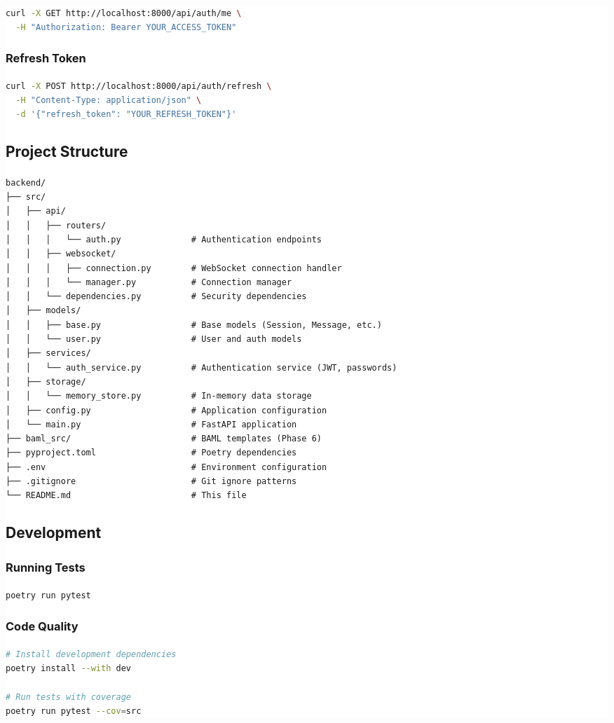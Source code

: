 ```bash
curl -X GET http://localhost:8000/api/auth/me \
  -H "Authorization: Bearer YOUR_ACCESS_TOKEN"
```

### Refresh Token

```bash
curl -X POST http://localhost:8000/api/auth/refresh \
  -H "Content-Type: application/json" \
  -d '{"refresh_token": "YOUR_REFRESH_TOKEN"}'
```

## Project Structure

```
backend/
├── src/
│   ├── api/
│   │   ├── routers/
│   │   │   └── auth.py              # Authentication endpoints
│   │   ├── websocket/
│   │   │   ├── connection.py        # WebSocket connection handler
│   │   │   └── manager.py           # Connection manager
│   │   └── dependencies.py          # Security dependencies
│   ├── models/
│   │   ├── base.py                  # Base models (Session, Message, etc.)
│   │   └── user.py                  # User and auth models
│   ├── services/
│   │   └── auth_service.py          # Authentication service (JWT, passwords)
│   ├── storage/
│   │   └── memory_store.py          # In-memory data storage
│   ├── config.py                    # Application configuration
│   └── main.py                      # FastAPI application
├── baml_src/                        # BAML templates (Phase 6)
├── pyproject.toml                   # Poetry dependencies
├── .env                             # Environment configuration
├── .gitignore                       # Git ignore patterns
└── README.md                        # This file
```

## Development

### Running Tests

```bash
poetry run pytest
```

### Code Quality

```bash
# Install development dependencies
poetry install --with dev

# Run tests with coverage
poetry run pytest --cov=src
```
